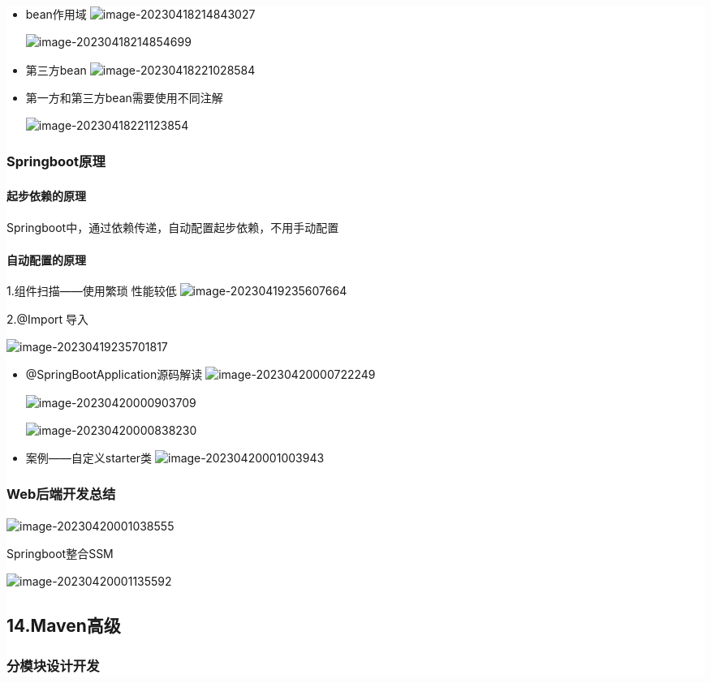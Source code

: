 - bean作用域
	![image-20230418214843027]( https://cora-typora-test-2023.oss-cn-shanghai.aliyuncs.com/pics/image-20230418214843027.png)

	![image-20230418214854699]( https://cora-typora-test-2023.oss-cn-shanghai.aliyuncs.com/pics/image-20230418214854699.png)

- 第三方bean
	![image-20230418221028584]( https://cora-typora-test-2023.oss-cn-shanghai.aliyuncs.com/pics/image-20230418221028584.png)

- 第一方和第三方bean需要使用不同注解

	![image-20230418221123854]( https://cora-typora-test-2023.oss-cn-shanghai.aliyuncs.com/pics/image-20230418221123854.png)
	

### Springboot原理

#### 起步依赖的原理

Springboot中，通过依赖传递，自动配置起步依赖，不用手动配置



#### 自动配置的原理

1.组件扫描——使用繁琐 性能较低
![image-20230419235607664]( https://cora-typora-test-2023.oss-cn-shanghai.aliyuncs.com/pics/image-20230419235607664.png)

2.@Import 导入

![image-20230419235701817]( https://cora-typora-test-2023.oss-cn-shanghai.aliyuncs.com/pics/image-20230419235701817.png)

- @SpringBootApplication源码解读
	![image-20230420000722249]( https://cora-typora-test-2023.oss-cn-shanghai.aliyuncs.com/pics/image-20230420000722249.png)

	![image-20230420000903709]( https://cora-typora-test-2023.oss-cn-shanghai.aliyuncs.com/pics/image-20230420000903709.png)

	![image-20230420000838230]( https://cora-typora-test-2023.oss-cn-shanghai.aliyuncs.com/pics/image-20230420000838230.png)

- 案例——自定义starter类
	![image-20230420001003943]( https://cora-typora-test-2023.oss-cn-shanghai.aliyuncs.com/pics/image-20230420001003943.png)

### Web后端开发总结

![image-20230420001038555]( https://cora-typora-test-2023.oss-cn-shanghai.aliyuncs.com/pics/image-20230420001038555.png)

Springboot整合SSM

![image-20230420001135592]( https://cora-typora-test-2023.oss-cn-shanghai.aliyuncs.com/pics/image-20230420001135592.png)

## 14.Maven高级

### 分模块设计开发
